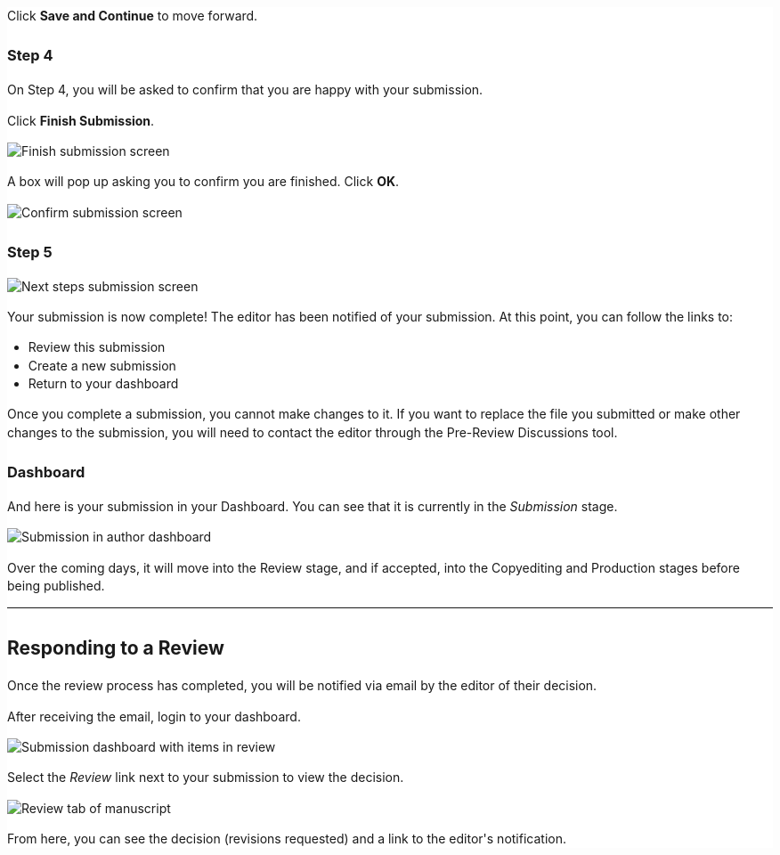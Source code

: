 Click **Save and Continue** to move forward.

### Step 4

On Step 4, you will be asked to confirm that you are happy with your submission.

Click **Finish Submission**.

![Finish submission screen](./assets/learning-ojs3.1-au-dashboard-new-4.png)

A box will pop up asking you to confirm you are finished. Click **OK**.

![Confirm submission screen](./assets/learning-ojs-3-author-submission-step4-1.png)

### Step 5

![Next steps submission screen](./assets/learning-ojs3.1-au-dashboard-new-5.png)

Your submission is now complete! The editor has been notified of your submission. At this point, you can follow the links to:

* Review this submission
* Create a new submission
* Return to your dashboard

Once you complete a submission, you cannot make changes to it.  If you want to replace the file you submitted or make other changes to the submission, you will need to contact the editor through the Pre-Review Discussions tool.

### Dashboard

And here is your submission in your Dashboard. You can see that it is currently in the _Submission_ stage.

![Submission in author dashboard](./assets/learning-ojs3.1-au-dashboard-new-sub.png)

Over the coming days, it will move into the Review stage, and if accepted, into the Copyediting and Production stages before being published.

<hr />

## Responding to a Review

Once the review process has completed, you will be notified via email by the editor of their decision.

After receiving the email, login to your dashboard.

![Submission dashboard with items in review](./assets/learning-ojs-3-auth-responding-revisions.png)

Select the *Review* link next to your submission to view the decision.

![Review tab of manuscript](./assets/learning-ojs-3-auth-responding-revisions2.png)

From here, you can see the decision (revisions requested) and a link to the editor's notification.
